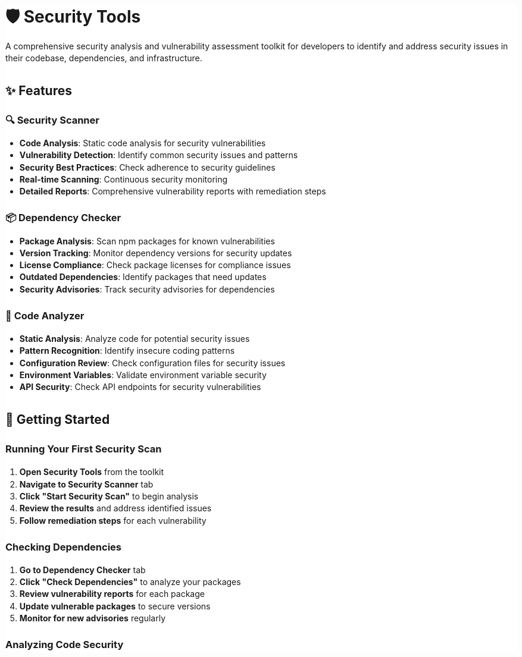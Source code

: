 # 🛡️ Security Tools

A comprehensive security analysis and vulnerability assessment toolkit for developers to identify and address security issues in their codebase, dependencies, and infrastructure.

## ✨ Features

### 🔍 **Security Scanner**
- **Code Analysis**: Static code analysis for security vulnerabilities
- **Vulnerability Detection**: Identify common security issues and patterns
- **Security Best Practices**: Check adherence to security guidelines
- **Real-time Scanning**: Continuous security monitoring
- **Detailed Reports**: Comprehensive vulnerability reports with remediation steps

### 📦 **Dependency Checker**
- **Package Analysis**: Scan npm packages for known vulnerabilities
- **Version Tracking**: Monitor dependency versions for security updates
- **License Compliance**: Check package licenses for compliance issues
- **Outdated Dependencies**: Identify packages that need updates
- **Security Advisories**: Track security advisories for dependencies

### 🔧 **Code Analyzer**
- **Static Analysis**: Analyze code for potential security issues
- **Pattern Recognition**: Identify insecure coding patterns
- **Configuration Review**: Check configuration files for security issues
- **Environment Variables**: Validate environment variable security
- **API Security**: Check API endpoints for security vulnerabilities

## 🚀 Getting Started

### Running Your First Security Scan

1. **Open Security Tools** from the toolkit
2. **Navigate to Security Scanner** tab
3. **Click "Start Security Scan"** to begin analysis
4. **Review the results** and address identified issues
5. **Follow remediation steps** for each vulnerability

### Checking Dependencies

1. **Go to Dependency Checker** tab
2. **Click "Check Dependencies"** to analyze your packages
3. **Review vulnerability reports** for each package
4. **Update vulnerable packages** to secure versions
5. **Monitor for new advisories** regularly

### Analyzing Code Security
